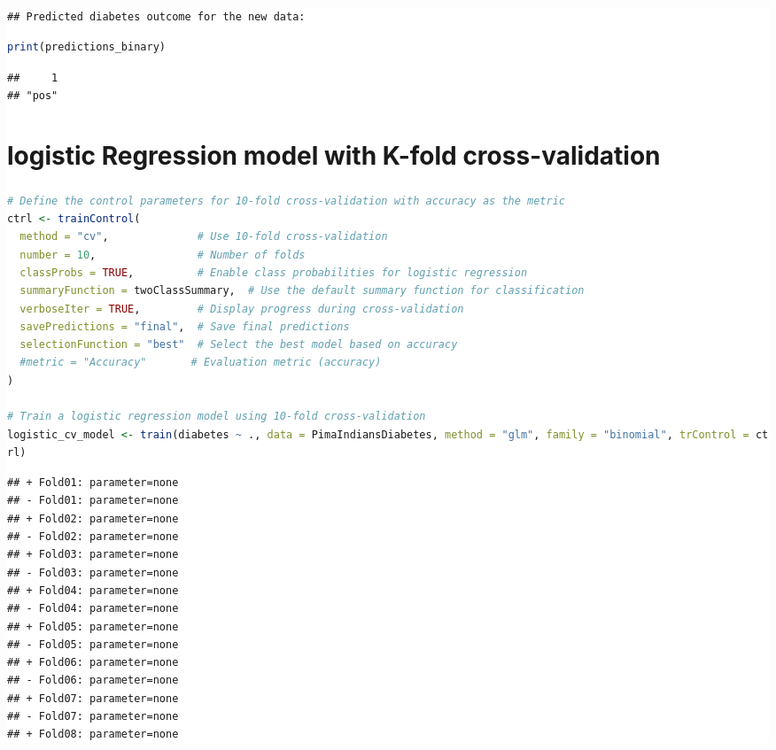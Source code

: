     ## Predicted diabetes outcome for the new data:

``` r
print(predictions_binary)
```

    ##     1 
    ## "pos"

# logistic Regression model with K-fold cross-validation

``` r
# Define the control parameters for 10-fold cross-validation with accuracy as the metric
ctrl <- trainControl(
  method = "cv",              # Use 10-fold cross-validation
  number = 10,                # Number of folds
  classProbs = TRUE,          # Enable class probabilities for logistic regression
  summaryFunction = twoClassSummary,  # Use the default summary function for classification
  verboseIter = TRUE,         # Display progress during cross-validation
  savePredictions = "final",  # Save final predictions
  selectionFunction = "best"  # Select the best model based on accuracy
  #metric = "Accuracy"       # Evaluation metric (accuracy)
)

# Train a logistic regression model using 10-fold cross-validation
logistic_cv_model <- train(diabetes ~ ., data = PimaIndiansDiabetes, method = "glm", family = "binomial", trControl = ctrl)
```

    ## + Fold01: parameter=none 
    ## - Fold01: parameter=none 
    ## + Fold02: parameter=none 
    ## - Fold02: parameter=none 
    ## + Fold03: parameter=none 
    ## - Fold03: parameter=none 
    ## + Fold04: parameter=none 
    ## - Fold04: parameter=none 
    ## + Fold05: parameter=none 
    ## - Fold05: parameter=none 
    ## + Fold06: parameter=none 
    ## - Fold06: parameter=none 
    ## + Fold07: parameter=none 
    ## - Fold07: parameter=none 
    ## + Fold08: parameter=none 
